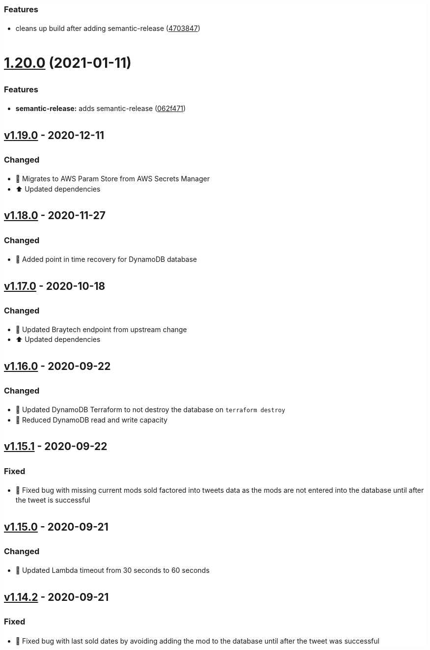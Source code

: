 
### Features

* cleans up build after adding semantic-release ([4703847](https://github.com/cujarrett/destiny-insights-bot/commit/4703847e0aa534c380dfa15d227d7bf0636db0b7))

# [1.20.0](https://github.com/cujarrett/destiny-insights-bot/compare/v1.19.0...v1.20.0) (2021-01-11)

### Features

* **semantic-release:** adds semantic-release ([062f471](https://github.com/cujarrett/destiny-insights-bot/commit/062f4716be263cd4a1e4344de48cd0cda72a45f6))

## [v1.19.0] - 2020-12-11
### Changed
- :wrench: Migrates to AWS Param Store from AWS Secrets Manager
- :arrow_up: Updated dependencies

## [v1.18.0] - 2020-11-27
### Changed
- :wrench: Added point in time recovery for DynamoDB database

## [v1.17.0] - 2020-10-18
### Changed
- :wrench: Updated Braytech endpoint from upstream change
- :arrow_up: Updated dependencies

## [v1.16.0] - 2020-09-22
### Changed
- :wrench: Updated DynamoDB Terraform to not destroy the database on `terraform destroy`
- :wrench: Reduced DynamoDB read and write capacity

## [v1.15.1] - 2020-09-22
### Fixed
- :bug: Fixed bug with missing current mods sold factored into tweets data as
  the mods are not entered into the database until after the tweet is successful

## [v1.15.0] - 2020-09-21
### Changed
- :wrench: Updated Lambda timeout from 30 seconds to 60 seconds

## [v1.14.2] - 2020-09-21
### Fixed
- :bug: Fixed bug with last sold dates by avoiding adding the mod to the
  database until after the tweet was successful


[v1.19.0]: https://github.com/cujarrett/destiny-insights-bot/compare/v1.18.0...v1.19.0
[v1.18.0]: https://github.com/cujarrett/destiny-insights-bot/compare/v1.17.0...v1.18.0
[v1.17.0]: https://github.com/cujarrett/destiny-insights-bot/compare/v1.16.0...v1.17.0
[v1.16.0]: https://github.com/cujarrett/destiny-insights-bot/compare/v1.15.1...v1.16.0
[v1.15.1]: https://github.com/cujarrett/destiny-insights-bot/compare/v1.15.0...v1.15.1
[v1.15.0]: https://github.com/cujarrett/destiny-insights-bot/compare/v1.14.2...v1.15.0
[v1.14.2]: https://github.com/cujarrett/destiny-insights-bot/compare/v1.14.1...v1.14.2
[v1.14.1]: https://github.com/cujarrett/destiny-insights-bot/compare/v1.14.0...v1.14.1
[v1.14.0]: https://github.com/cujarrett/destiny-insights-bot/compare/v1.13.1...v1.14.0
[v1.13.1]: https://github.com/cujarrett/destiny-insights-bot/compare/v1.13.0...v1.13.1
[v1.13.0]: https://github.com/cujarrett/destiny-insights-bot/compare/v1.12.0...v1.13.0
[v1.12.0]: https://github.com/cujarrett/destiny-insights-bot/compare/v1.11.0...v1.12.0
[v1.11.0]: https://github.com/cujarrett/destiny-insights-bot/compare/v1.10.0...v1.11.0
[v1.10.0]: https://github.com/cujarrett/destiny-insights-bot/compare/v1.9.2...v1.10.0
[v1.9.2]: https://github.com/cujarrett/destiny-insights-bot/compare/v1.9.1...v1.9.2
[v1.9.1]: https://github.com/cujarrett/destiny-insights-bot/compare/v1.9.0...v1.9.1
[v1.9.0]: https://github.com/cujarrett/destiny-insights-bot/compare/v1.8.0...v1.9.0
[v1.8.0]: https://github.com/cujarrett/destiny-insights-bot/compare/v1.7.2...v1.8.0
[v1.7.2]: https://github.com/cujarrett/destiny-insights-bot/compare/v1.7.1...v1.7.2
[v1.7.1]: https://github.com/cujarrett/destiny-insights-bot/compare/v1.7.0...v1.7.1
[v1.7.0]: https://github.com/cujarrett/destiny-insights-bot/compare/v1.6.0...v1.7.0
[v1.6.0]: https://github.com/cujarrett/destiny-insights-bot/compare/v1.5.0...v1.6.0
[v1.5.0]: https://github.com/cujarrett/destiny-insights-bot/compare/v1.4.0...v1.5.0
[v1.4.0]: https://github.com/cujarrett/destiny-insights-bot/compare/v1.3.0...v1.4.0
[v1.3.0]: https://github.com/cujarrett/destiny-insights-bot/compare/v1.2.0...v1.3.0
[v1.2.0]: https://github.com/cujarrett/destiny-insights-bot/compare/v1.1.0...v1.2.0
[v1.1.0]: https://github.com/cujarrett/destiny-insights-bot/compare/v1.0.0...v1.1.0
[v1.0.0]: https://github.com/cujarrett/destiny-insights-bot/releases/tag/v1.0.0